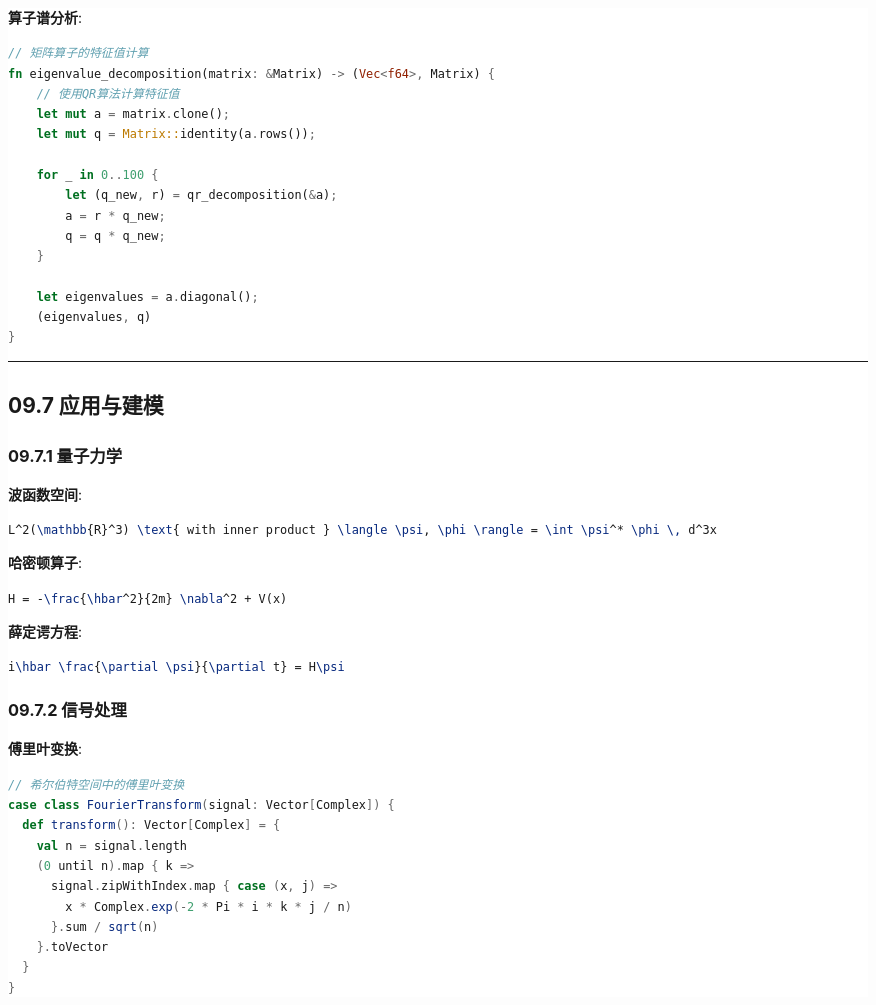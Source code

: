 **算子谱分析**:

```rust
// 矩阵算子的特征值计算
fn eigenvalue_decomposition(matrix: &Matrix) -> (Vec<f64>, Matrix) {
    // 使用QR算法计算特征值
    let mut a = matrix.clone();
    let mut q = Matrix::identity(a.rows());
    
    for _ in 0..100 {
        let (q_new, r) = qr_decomposition(&a);
        a = r * q_new;
        q = q * q_new;
    }
    
    let eigenvalues = a.diagonal();
    (eigenvalues, q)
}
```

---

## 09.7 应用与建模

### 09.7.1 量子力学

**波函数空间**:

```latex
L^2(\mathbb{R}^3) \text{ with inner product } \langle \psi, \phi \rangle = \int \psi^* \phi \, d^3x
```

**哈密顿算子**:

```latex
H = -\frac{\hbar^2}{2m} \nabla^2 + V(x)
```

**薛定谔方程**:

```latex
i\hbar \frac{\partial \psi}{\partial t} = H\psi
```

### 09.7.2 信号处理

**傅里叶变换**:

```scala
// 希尔伯特空间中的傅里叶变换
case class FourierTransform(signal: Vector[Complex]) {
  def transform(): Vector[Complex] = {
    val n = signal.length
    (0 until n).map { k =>
      signal.zipWithIndex.map { case (x, j) =>
        x * Complex.exp(-2 * Pi * i * k * j / n)
      }.sum / sqrt(n)
    }.toVector
  }
}
```
